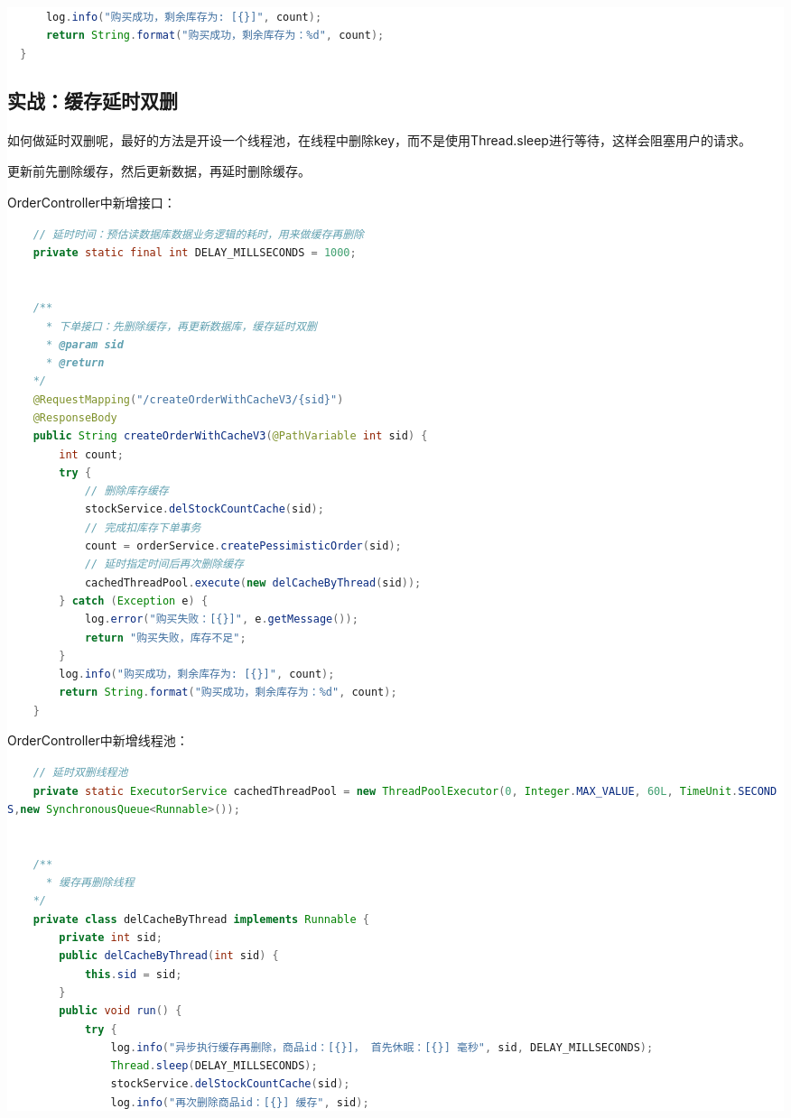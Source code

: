 ```java
      log.info("购买成功，剩余库存为: [{}]", count);
      return String.format("购买成功，剩余库存为：%d", count);
  }
```



## 实战：缓存延时双删
如何做延时双删呢，最好的方法是开设一个线程池，在线程中删除key，而不是使用Thread.sleep进行等待，这样会阻塞用户的请求。

更新前先删除缓存，然后更新数据，再延时删除缓存。

OrderController中新增接口：

```java
    // 延时时间：预估读数据库数据业务逻辑的耗时，用来做缓存再删除
    private static final int DELAY_MILLSECONDS = 1000;


    /**
      * 下单接口：先删除缓存，再更新数据库，缓存延时双删
      * @param sid
      * @return
    */
    @RequestMapping("/createOrderWithCacheV3/{sid}")
    @ResponseBody
    public String createOrderWithCacheV3(@PathVariable int sid) {
        int count;
        try {
            // 删除库存缓存
            stockService.delStockCountCache(sid);
            // 完成扣库存下单事务
            count = orderService.createPessimisticOrder(sid);
            // 延时指定时间后再次删除缓存
            cachedThreadPool.execute(new delCacheByThread(sid));
        } catch (Exception e) {
            log.error("购买失败：[{}]", e.getMessage());
            return "购买失败，库存不足";
        }
        log.info("购买成功，剩余库存为: [{}]", count);
        return String.format("购买成功，剩余库存为：%d", count);
    }
```

OrderController中新增线程池：

```java
    // 延时双删线程池
    private static ExecutorService cachedThreadPool = new ThreadPoolExecutor(0, Integer.MAX_VALUE, 60L, TimeUnit.SECONDS,new SynchronousQueue<Runnable>());


    /**
      * 缓存再删除线程
    */
    private class delCacheByThread implements Runnable {
        private int sid;
        public delCacheByThread(int sid) {
            this.sid = sid;
        }
        public void run() {
            try {
                log.info("异步执行缓存再删除，商品id：[{}]， 首先休眠：[{}] 毫秒", sid, DELAY_MILLSECONDS);
                Thread.sleep(DELAY_MILLSECONDS);
                stockService.delStockCountCache(sid);
                log.info("再次删除商品id：[{}] 缓存", sid);
```